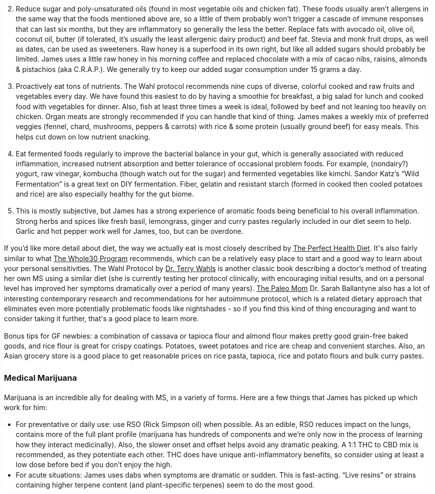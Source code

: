 2. Reduce sugar and poly-unsaturated oils (found in most vegetable oils and chicken fat). These foods usually aren’t allergens in the same way that the foods mentioned above are, so a little of them probably won’t trigger a cascade of immune responses that can last six months, but they are inflammatory so generally the less the better. Replace fats with avocado oil, olive oil, coconut oil, butter (if tolerated, it’s usually the least allergenic dairy product) and beef fat. Stevia and monk fruit drops, as well as dates, can be used as sweeteners. Raw honey is a superfood in its own right, but like all added sugars should probably be limited.  James uses a little raw honey in his morning coffee and replaced chocolate with a mix of cacao nibs, raisins, almonds & pistachios (aka C.R.A.P.).  We generally try to keep our added sugar consumption under 15 grams a day. 

3. Proactively eat tons of nutrients. The Wahl protocol recommends nine cups of diverse, colorful cooked and raw fruits and vegetables every day. We have found this easiest to do by having a smoothie for breakfast,  a big salad for lunch and cooked food with vegetables for dinner. Also, fish at least three times a week is ideal, followed by beef and not leaning too heavily on chicken. Organ meats are strongly recommended if you can handle that kind of thing.  James makes a weekly mix of preferred veggies (fennel, chard, mushrooms, peppers & carrots) with rice & some protein (usually ground beef)  for easy meals.  This helps cut down on low nutrient snacking. 

4. Eat fermented foods regularly to improve the bacterial balance in your gut, which is generally associated with reduced inflammation, increased nutrient absorption and better tolerance of occasional problem foods. For example, (nondairy?) yogurt, raw vinegar, kombucha (though watch out for the sugar) and fermented vegetables like kimchi.  Sandor Katz’s “Wild Fermentation” is a great text on DIY fermentation. Fiber, gelatin and resistant starch (formed in cooked then cooled potatoes and rice) are also especially healthy for the gut biome. 

5. This is mostly subjective, but James has a strong experience of aromatic foods being beneficial to his overall inflammation.  Strong herbs and spices like fresh basil, lemongrass, ginger and curry pastes regularly included in our diet seem to help.  Garlic and hot pepper work well for James, too, but can be overdone.

If you’d like more detail about diet, the way we actually eat is most closely described by [The Perfect Health Diet](http://perfecthealthdiet.com/the-diet/). It's also fairly similar to what [The Whole30 Program](https://whole30.com/) recommends, which can be a relatively easy place to start and a good way to learn about your personal sensitivities. The Wahl Protocol by [Dr. Terry Wahls](https://terrywahls.com/) is another classic book describing a doctor’s method of treating her own MS using a similar diet (she is currently testing her protocol clinically, with encouraging initial results, and on a personal level has improved her symptoms dramatically over a period of many years). [The Paleo Mom](https://www.thepaleomom.com/?ref=833) Dr. Sarah Ballantyne also has a lot of interesting contemporary research and recommendations for her autoimmune protocol, which is a related dietary approach that eliminates even more potentially problematic foods like nightshades - so if you find this kind of thing encouraging and want to consider taking it further, that's a good place to learn more. 

Bonus tips for GF newbies: a combination of cassava or tapioca flour and almond flour makes pretty good grain-free baked goods, and rice flour is great for crispy coatings. Potatoes, sweet potatoes and rice are cheap and convenient starches. Also, an Asian grocery store is a good place to get reasonable prices on rice pasta, tapioca, rice and potato flours and bulk curry pastes.

 ### Medical Marijuana

Marijuana is an incredible ally for dealing with MS, in a variety of forms.  Here are a few things that James has picked up which work for him:

* For preventative or daily use: use RSO (Rick Simpson oil) when possible.  As an edible, RSO reduces impact on the lungs, contains more of the full plant profile (marijuana has hundreds of components and we’re only now in the process of learning how they interact medicinally). Also, the slower onset and offset helps avoid any dramatic peaking.  A 1:1 THC to CBD mix is recommended, as they potentiate each other. THC does have unique anti-inflammatory benefits, so consider using at least a low dose before bed if you don’t enjoy the high. 
* For acute situations: James uses dabs when symptoms are dramatic or sudden. This is fast-acting.  “Live resins” or strains containing higher terpene content (and plant-specific terpenes) seem to do the most good. 